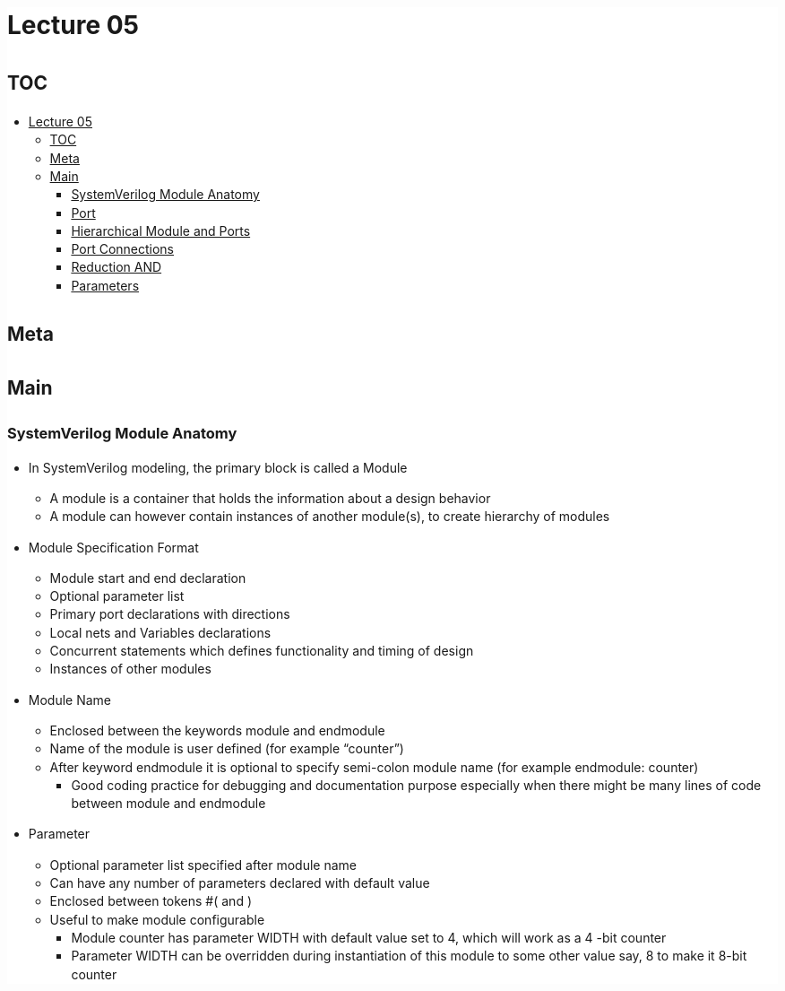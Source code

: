 # Lecture 05
## TOC
- [Lecture 05](#lecture-05)
  - [TOC](#toc)
  - [Meta](#meta)
  - [Main](#main)
    - [SystemVerilog Module Anatomy](#systemverilog-module-anatomy)
    - [Port](#port)
    - [Hierarchical Module and Ports](#hierarchical-module-and-ports)
    - [Port Connections](#port-connections)
    - [Reduction AND](#reduction-and)
    - [Parameters](#parameters)

## Meta
## Main

### SystemVerilog Module Anatomy
- In SystemVerilog modeling, the primary block 
is called a Module 
    - A module is a container that holds the 
information about a design behavior
    - A module can however contain instances of 
another module(s), to create hierarchy of 
modules
- Module Specification Format 
    - Module start and end declaration
    - Optional parameter list
    - Primary port declarations with directions
    - Local nets and Variables declarations
    - Concurrent statements which defines 
functionality and timing of design
    - Instances of other modules
- Module Name
    - Enclosed between the keywords module and endmodule
    - Name of the module is user defined (for example “counter”)
    - After keyword endmodule it is optional to specify semi-colon module name (for 
example  endmodule: counter)
        - Good coding practice for debugging and documentation purpose especially when there 
might be many lines of code between module and endmodule

- Parameter
    - Optional parameter list specified after module name  
    - Can have any number of parameters declared with default value
    - Enclosed between tokens #( and )
    - Useful to make module configurable
        - Module counter has parameter WIDTH with default value set to 4, which will work as a 4
-bit counter
        - Parameter WIDTH can be overridden during instantiation of this module to some other 
value say, 8 to make it 8-bit counter 
